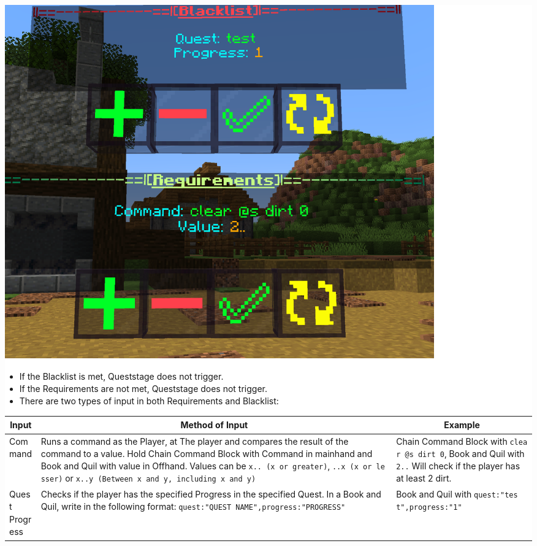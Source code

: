   <img src="images/req-blacklist.png" width="700">

  * If the Blacklist is met, Queststage does not trigger.
  * If the Requirements are not met, Queststage does not trigger.
  * There are two types of input in both Requirements and Blacklist:

  Input|Method of Input|Example
  ---|---|---
  Command|Runs a command as the Player, at The player and compares the result of the command to a value. Hold Chain Command Block with Command in mainhand and Book and Quil with value in     Offhand. Values can be ``x.. (x or greater)``, ``..x (x or lesser)`` or ``x..y (Between x and y, including x and y)``|Chain Command Block with ``clear @s dirt 0``, Book and Quil with        ``2..`` Will check if the player has at least 2 dirt.
  Quest Progress|Checks if the player has the specified Progress in the specified Quest. In a Book and Quil, write in the following format: ``quest:"QUEST NAME",progress:"PROGRESS"``|Book and Quil with ``quest:"test",progress:"1"``
